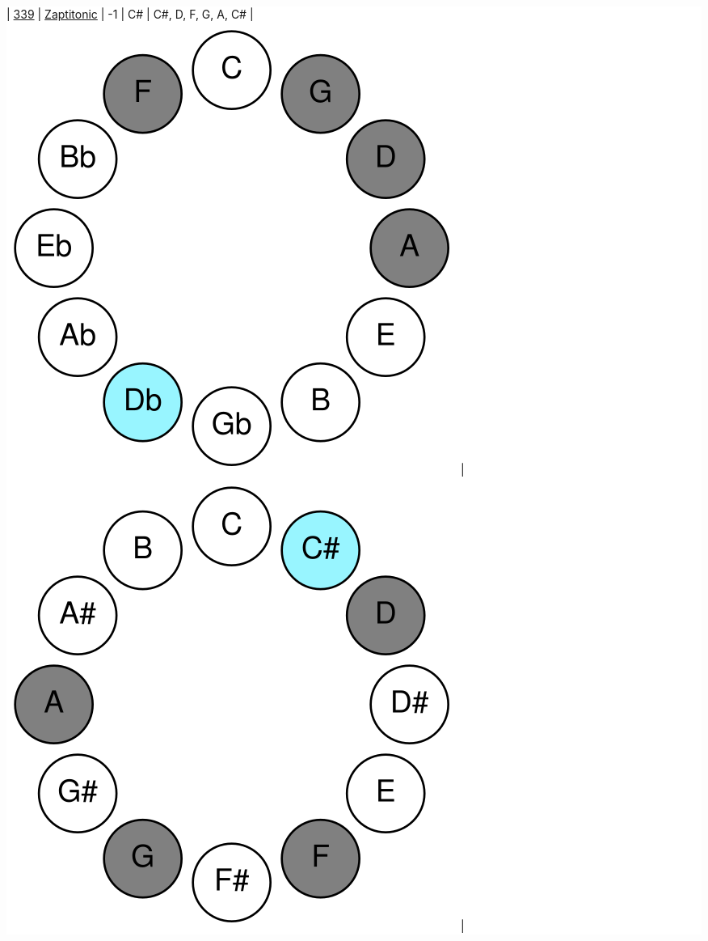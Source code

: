 | [339](https://ianring.com/musictheory/scales/339) | [Zaptitonic](ModeZaptitonic.md) | -1 | C# | C#, D, F, G, A, C# | ![CSharpZaptitonic](CircleOfFifthModeCSharpZaptitonic.svg) | ![CSharpZaptitonic](ChromaticCircleModeCSharpZaptitonic.svg) |
